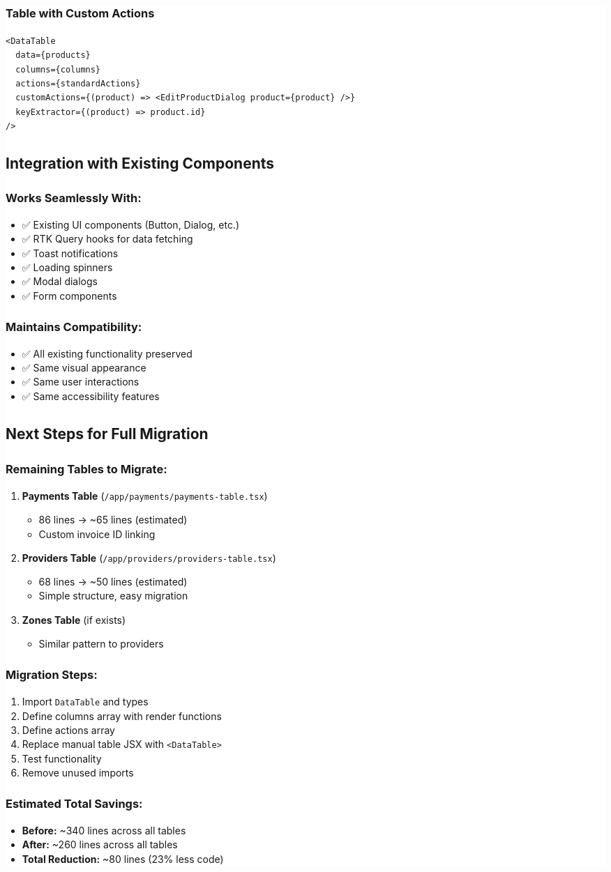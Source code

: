 ### Table with Custom Actions
```tsx
<DataTable
  data={products}
  columns={columns}
  actions={standardActions}
  customActions={(product) => <EditProductDialog product={product} />}
  keyExtractor={(product) => product.id}
/>
```

## Integration with Existing Components

### Works Seamlessly With:
- ✅ Existing UI components (Button, Dialog, etc.)
- ✅ RTK Query hooks for data fetching
- ✅ Toast notifications
- ✅ Loading spinners
- ✅ Modal dialogs
- ✅ Form components

### Maintains Compatibility:
- ✅ All existing functionality preserved
- ✅ Same visual appearance
- ✅ Same user interactions
- ✅ Same accessibility features

## Next Steps for Full Migration

### Remaining Tables to Migrate:
1. **Payments Table** (`/app/payments/payments-table.tsx`)
   - 86 lines → ~65 lines (estimated)
   - Custom invoice ID linking
   
2. **Providers Table** (`/app/providers/providers-table.tsx`)
   - 68 lines → ~50 lines (estimated)
   - Simple structure, easy migration

3. **Zones Table** (if exists)
   - Similar pattern to providers

### Migration Steps:
1. Import `DataTable` and types
2. Define columns array with render functions
3. Define actions array
4. Replace manual table JSX with `<DataTable>`
5. Test functionality
6. Remove unused imports

### Estimated Total Savings:
- **Before:** ~340 lines across all tables
- **After:** ~260 lines across all tables
- **Total Reduction:** ~80 lines (23% less code)
